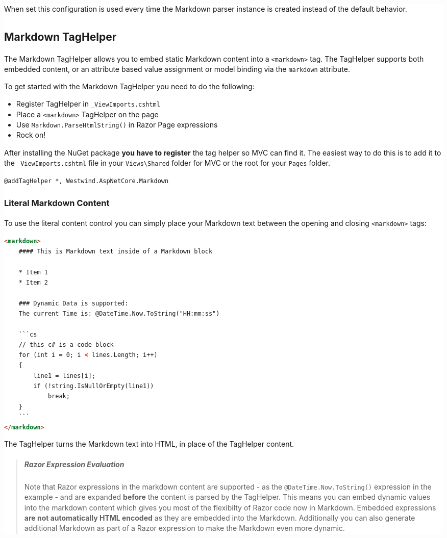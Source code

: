 ```cs
```

When set this configuration is used every time the Markdown parser instance is created instead of the default behavior.

## Markdown TagHelper
The Markdown TagHelper allows you to embed static Markdown content into a `<markdown>` tag. The TagHelper supports both embedded content, or an attribute based value assignment or model binding via the `markdown` attribute.

To get started with the Markdown TagHelper you need to do the following:

* Register TagHelper in `_ViewImports.cshtml`
* Place a `<markdown>` TagHelper on the page
* Use `Markdown.ParseHtmlString()` in Razor Page expressions
* Rock on!

After installing the NuGet package **you have to register** the tag helper so MVC can find it. The easiest way to do this is to add it to the `_ViewImports.cshtml` file in your `Views\Shared` folder for MVC or the root for your `Pages` folder.

```html
@addTagHelper *, Westwind.AspNetCore.Markdown
```

### Literal Markdown Content
To use the literal content control you can simply place your Markdown text between the opening and closing `<markdown>` tags:

```html
<markdown>
    #### This is Markdown text inside of a Markdown block

    * Item 1
    * Item 2
 
    ### Dynamic Data is supported:
    The current Time is: @DateTime.Now.ToString("HH:mm:ss")

    ```cs
    // this c# is a code block
    for (int i = 0; i < lines.Length; i++)
    {
        line1 = lines[i];
        if (!string.IsNullOrEmpty(line1))
            break;
    }
    ```
</markdown>
```

The TagHelper turns the Markdown text into HTML, in place of the TagHelper content.

> ##### Razor Expression Evaluation
> Note that Razor expressions in the markdown content are supported - as the `@DateTime.Now.ToString()` expression in the example -  and are expanded **before** the content is parsed by the TagHelper. This means you can embed dynamic values into the markdown content which gives you most of the flexibilty of Razor code now in Markdown. Embedded expressions **are not automatically HTML encoded** as they are embedded into the Markdown. Additionally you can also generate additional Markdown as part of a Razor expression to make the Markdown even more dynamic.
